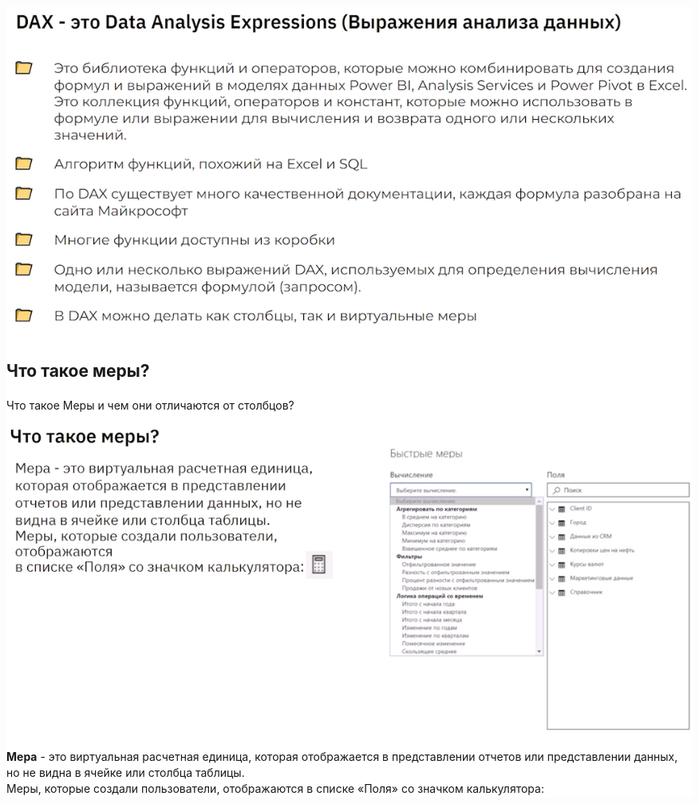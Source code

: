 ![006](/GBPowerBI/Pictures/006_022.PNG)

## Что такое меры?

Что такое Меры и чем они отличаются от столбцов?

![006](/GBPowerBI/Pictures/006_023.PNG)

__Мера__ - это виртуальная расчетная единица, которая отображается в представлении отчетов или представлении данных, но не видна в ячейке или столбца таблицы. <br>
Меры, которые создали пользователи, отображаются в списке «Поля» со значком калькулятора: 
